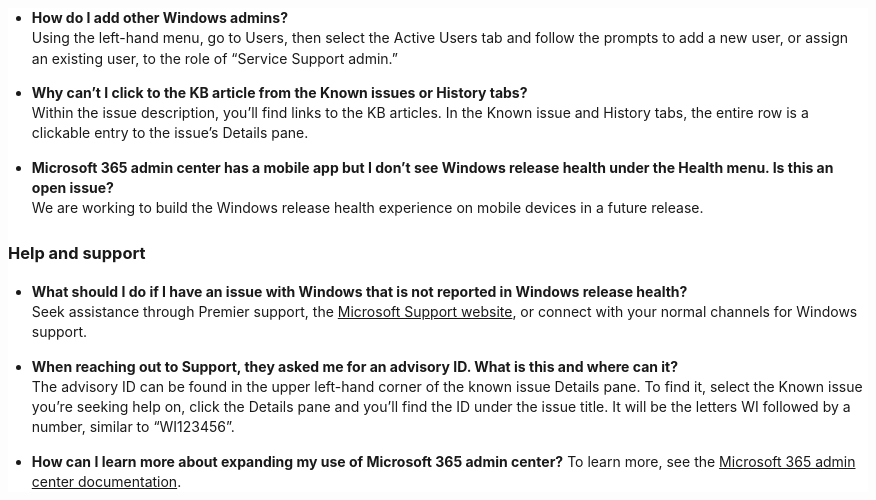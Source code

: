 -   **How do I add other Windows admins?**   
    Using the left-hand menu, go to Users, then select the Active Users tab and follow the prompts to add a new user, or assign an existing user, to the role of “Service Support admin.”

-   **Why can’t I click to the KB article from the Known issues or History tabs?**   
    Within the issue description, you’ll find links to the KB articles. In the Known issue and History tabs, the entire row is a clickable entry to the issue’s Details pane.

-   **Microsoft 365 admin center has a mobile app but I don’t see Windows release health under the Health menu. Is this an open issue?**   
    We are working to build the Windows release health experience on mobile devices in a future release.

### Help and support
  
-   **What should I do if I have an issue with Windows that is not reported in Windows release health?**   
    Seek assistance through Premier support, the [Microsoft Support website](https://support.microsoft.com), or connect with your normal channels for Windows support.

-   **When reaching out to Support, they asked me for an advisory ID. What is this and where can it?**   
    The advisory ID can be found in the upper left-hand corner of the known issue Details pane. To find it, select the Known issue you’re seeking help on, click the Details pane and you’ll find the ID under the issue title. It will be the letters WI followed by a number, similar to “WI123456”.

-   **How can I learn more about expanding my use of Microsoft 365 admin center?**
    To learn more, see the [Microsoft 365 admin center documentation](https://docs.microsoft.com/microsoft-365/admin/admin-overview/about-the-admin-center).
